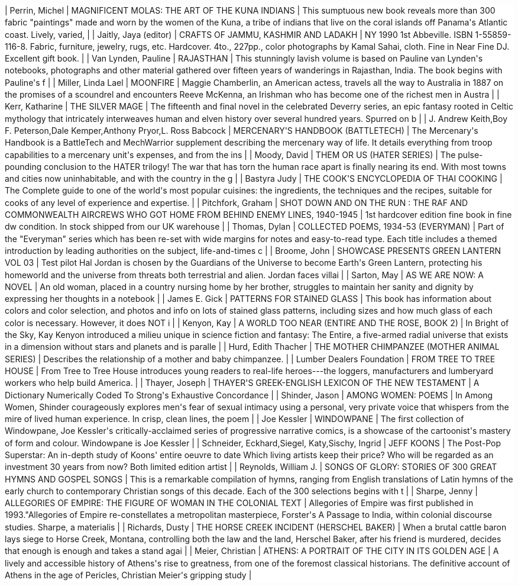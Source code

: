 | Perrin, Michel | MAGNIFICENT MOLAS: THE ART OF THE KUNA INDIANS | This sumptuous new book reveals more than 300 fabric "paintings" made and worn by the women of the Kuna, a tribe of indians that live on the coral islands off Panama's Atlantic coast. Lively, varied,  |
| Jaitly, Jaya (editor) | CRAFTS OF JAMMU, KASHMIR AND LADAKH | NY 1990 1st Abbeville. ISBN 1-55859-116-8. Fabric, furniture, jewelry, rugs, etc. Hardcover. 4to., 227pp., color photographs by Kamal Sahai, cloth. Fine in Near Fine DJ. Excellent gift book. |
| Van Lynden, Pauline | RAJASTHAN | This stunningly lavish volume is based on Pauline van Lynden's notebooks, photographs and other material gathered over fifteen years of wanderings in Rajasthan, India. The book begins with Pauline's f |
| Miller, Linda Lael | MOONFIRE | Maggie Chamberlin, an American actess, travels all the way to Australia in 1887 on the promises of a scoundrel and encounters Reeve McKenna, an Irishman who has become one of the richest men in Austra |
| Kerr, Katharine | THE SILVER MAGE | The fifteenth and final novel in the celebrated Deverry series, an epic fantasy rooted in Celtic mythology that intricately interweaves human and elven history over several hundred years. Spurred on b |
| J. Andrew Keith,Boy F. Peterson,Dale Kemper,Anthony Pryor,L. Ross Babcock | MERCENARY'S HANDBOOK (BATTLETECH) | The Mercenary's Handbook is a BattleTech and MechWarrior supplement describing the mercenary way of life. It details everything from troop capabilities to a mercenary unit's expenses, and from the ins |
| Moody, David | THEM OR US (HATER SERIES) | The pulse-pounding conclusion to the HATER trilogy!   The war that has torn the human race apart is finally nearing its end. With most towns and cities now uninhabitable, and with the country in the g |
| Bastyra Judy | THE COOK'S ENCYCLOPEDIA OF THAI COOKING | The Complete guide to one of the world's most popular cuisines: the ingredients, the techniques and the recipes, suitable for cooks of any level of experience and expertise. |
| Pitchfork, Graham | SHOT DOWN AND ON THE RUN : THE RAF AND COMMONWEALTH AIRCREWS WHO GOT HOME FROM BEHIND ENEMY LINES, 1940-1945 | 1st hardcover edition fine book in fine dw condition. In stock shipped from our UK warehouse |
| Thomas, Dylan | COLLECTED POEMS, 1934-53 (EVERYMAN) | Part of the "Everyman" series which has been re-set with wide margins for notes and easy-to-read type. Each title includes a themed introduction by leading authorities on the subject, life-and-times c |
| Broome, John | SHOWCASE PRESENTS GREEN LANTERN VOL 03 | Test pilot Hal Jordan is chosen by the Guardians of the Universe to become Earth's Green Lantern, protecting his homeworld and the universe from threats both terrestrial and alien. Jordan faces villai |
| Sarton, May | AS WE ARE NOW: A NOVEL | An old woman, placed in a country nursing home by her brother, struggles to maintain her sanity and dignity by expressing her thoughts in a notebook |
| James E. Gick | PATTERNS FOR STAINED GLASS | This book has information about colors and color selection, and photos and info on lots of stained glass patterns, including sizes and how much glass of each color is necessary. However, it does NOT i |
| Kenyon, Kay | A WORLD TOO NEAR (ENTIRE AND THE ROSE, BOOK 2) | In Bright of the Sky, Kay Kenyon introduced a milieu unique in science fiction and fantasy: The Entire, a five-armed radial universe that exists in a dimension without stars and planets and is paralle |
| Hurd, Edith Thacher | THE MOTHER CHIMPANZEE (MOTHER ANIMAL SERIES) | Describes the relationship of a mother and baby chimpanzee. |
| Lumber Dealers Foundation | FROM TREE TO TREE HOUSE | From Tree to Tree House introduces young readers to real-life heroes---the loggers, manufacturers and lumberyard workers who help build America. |
| Thayer, Joseph | THAYER'S GREEK-ENGLISH LEXICON OF THE NEW TESTAMENT | A Dictionary Numerically Coded To Strong's Exhaustive Concordance |
| Shinder, Jason | AMONG WOMEN: POEMS |  In Among Women, Shinder courageously explores men's fear of sexual intimacy using a personal, very private voice that whispers from the mire of lived human experience. In crisp, clean lines, the poem |
| Joe Kessler | WINDOWPANE |  The first collection of Windowpane, Joe Kessler's critically-acclaimed series of progressive narrative comics, is a showcase of the cartoonist's mastery of form and colour.  Windowpane is Joe Kessler |
| Schneider, Eckhard,Siegel, Katy,Sischy, Ingrid | JEFF KOONS | The Post-Pop Superstar: An in-depth study of Koons' entire oeuvre to date   Which living artists keep their price? Who will be regarded as an investment 30 years from now? Both limited edition artist  |
| Reynolds, William J. | SONGS OF GLORY: STORIES OF 300 GREAT HYMNS AND GOSPEL SONGS | This is a remarkable compilation of hymns, ranging from English translations of Latin hymns of the early church to contemporary Christian songs of this decade. Each of the 300 selections begins with t |
| Sharpe, Jenny | ALLEGORIES OF EMPIRE: THE FIGURE OF WOMAN IN THE COLONIAL TEXT | Allegories of Empire was first published in 1993."Allegories of Empire re-constellates a metropolitan masterpiece, Forster's A Passage to India, within colonial discourse studies. Sharpe, a materialis |
| Richards, Dusty | THE HORSE CREEK INCIDENT (HERSCHEL BAKER) | When a brutal cattle baron lays siege to Horse Creek, Montana, controlling both the law and the land, Herschel Baker, after his friend is murdered, decides that enough is enough and takes a stand agai |
| Meier, Christian | ATHENS: A PORTRAIT OF THE CITY IN ITS GOLDEN AGE | A lively and accessible history of Athens's rise to greatness, from one of the foremost classical historians.  The definitive account of Athens in the age of Pericles, Christian Meier's gripping study |